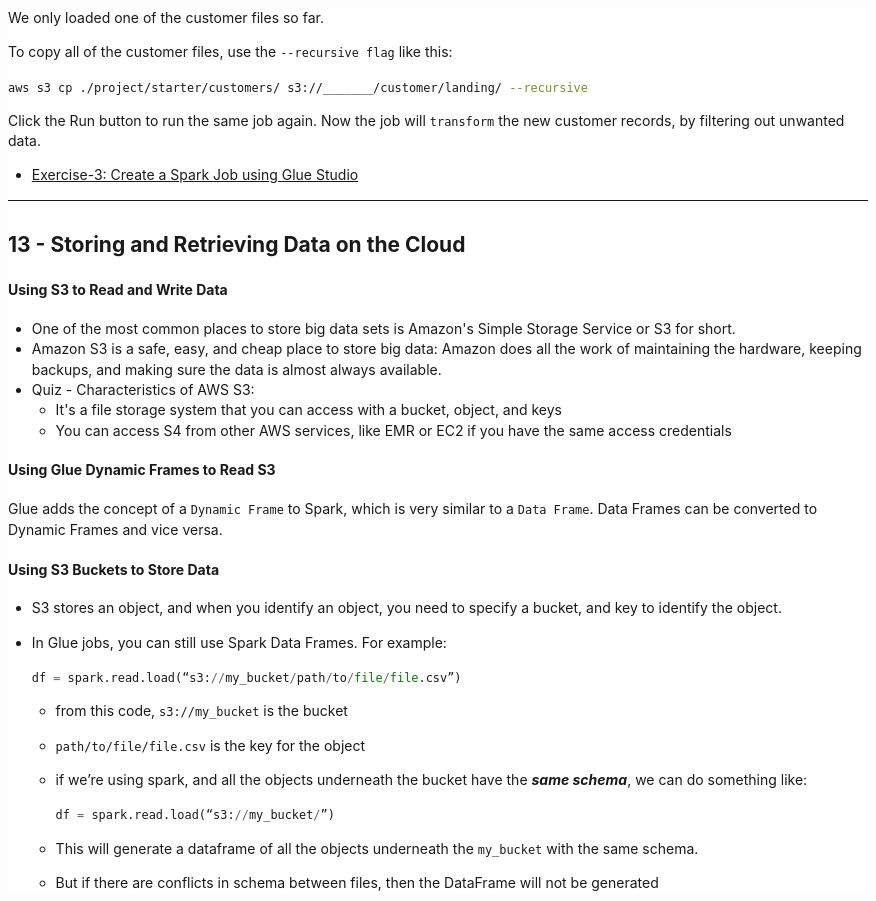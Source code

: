 We only loaded one of the customer files so far.

To copy all of the customer files, use the `--recursive flag` like this: 
```sh
aws s3 cp ./project/starter/customers/ s3://_______/customer/landing/ --recursive
```

Click the Run button to run the same job again. Now the job will `transform` the new customer records, by filtering out unwanted data.

* [Exercise-3: Create a Spark Job using Glue Studio](./exercises/concept3-creating-a-job-using-glue-studio/)

___

## 13 - Storing and Retrieving Data on the Cloud

#### Using S3 to Read and Write Data

* One of the most common places to store big data sets is Amazon's Simple Storage Service or S3 for short. 
* Amazon S3 is a safe, easy, and cheap place to store big data: Amazon does all the work of maintaining the hardware, keeping backups, and making sure the data is almost always available.
* Quiz - Characteristics of AWS S3:  
    * It's a file storage system that you can access with a bucket, object, and keys
    * You can access S4 from other AWS services, like EMR or EC2 if you have the same access credentials 

#### Using Glue Dynamic Frames to Read S3

Glue adds the concept of a `Dynamic Frame` to Spark, which is very similar to a `Data Frame`. Data Frames can be converted to Dynamic Frames and vice versa.

#### Using S3 Buckets to Store Data

* S3 stores an object, and when you identify an object, you need to specify a bucket, and key to identify the object. 
* In Glue jobs, you can still use Spark Data Frames. For example:

    ```python
    df = spark.read.load(“s3://my_bucket/path/to/file/file.csv”)
    ```

    * from this code, `s3://my_bucket` is the bucket
    * `path/to/file/file.csv` is the key for the object
    * if we’re using spark, and all the objects underneath the bucket have the _**same schema**_, we can do something like: 

        ```python
        df = spark.read.load(“s3://my_bucket/”)
        ```

    * This will generate a dataframe of all the objects underneath the `my_bucket` with the same schema.
    * But if there are conflicts in schema between files, then the DataFrame will not be generated
